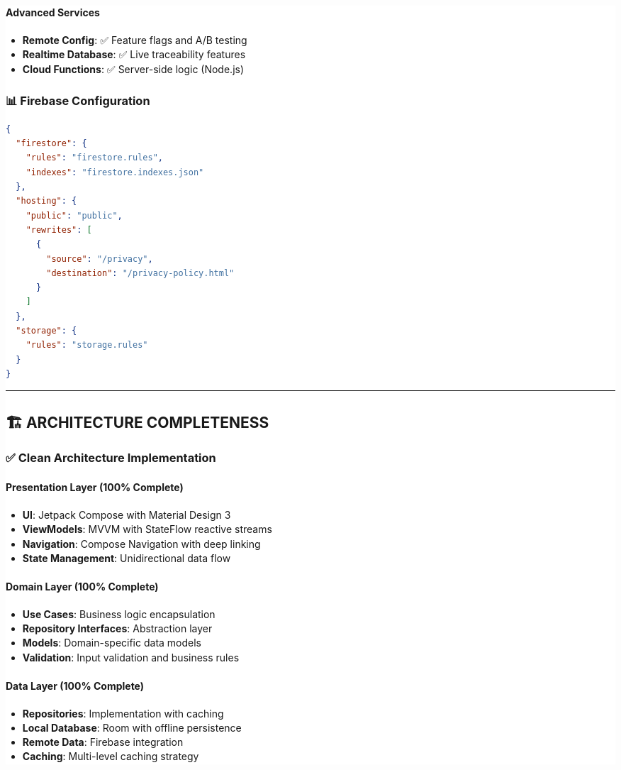 #### **Advanced Services**
- **Remote Config**: ✅ Feature flags and A/B testing
- **Realtime Database**: ✅ Live traceability features
- **Cloud Functions**: ✅ Server-side logic (Node.js)

### **📊 Firebase Configuration**
```json
{
  "firestore": {
    "rules": "firestore.rules",
    "indexes": "firestore.indexes.json"
  },
  "hosting": {
    "public": "public",
    "rewrites": [
      {
        "source": "/privacy",
        "destination": "/privacy-policy.html"
      }
    ]
  },
  "storage": {
    "rules": "storage.rules"
  }
}
```

---

## 🏗️ **ARCHITECTURE COMPLETENESS**

### **✅ Clean Architecture Implementation**

#### **Presentation Layer** (100% Complete)
- **UI**: Jetpack Compose with Material Design 3
- **ViewModels**: MVVM with StateFlow reactive streams
- **Navigation**: Compose Navigation with deep linking
- **State Management**: Unidirectional data flow

#### **Domain Layer** (100% Complete)
- **Use Cases**: Business logic encapsulation
- **Repository Interfaces**: Abstraction layer
- **Models**: Domain-specific data models
- **Validation**: Input validation and business rules

#### **Data Layer** (100% Complete)
- **Repositories**: Implementation with caching
- **Local Database**: Room with offline persistence
- **Remote Data**: Firebase integration
- **Caching**: Multi-level caching strategy
